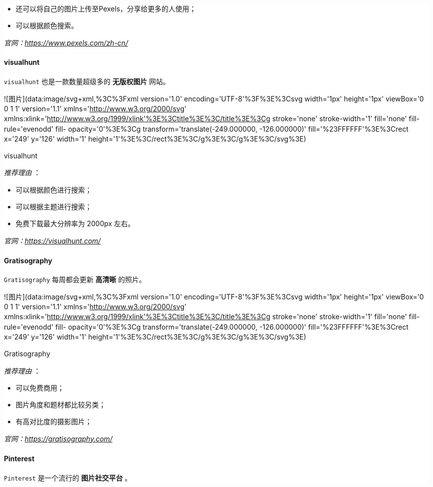   * 还可以将自己的图片上传至Pexels，分享给更多的人使用；

  * 可以根据颜色搜索。

 _官网：https://www.pexels.com/zh-cn/_

####  visualhunt

`visualhunt` 也是一款数量超级多的 **无版权图片** 网站。

![图片](data:image/svg+xml,%3C%3Fxml version='1.0' encoding='UTF-8'%3F%3E%3Csvg
width='1px' height='1px' viewBox='0 0 1 1' version='1.1'
xmlns='http://www.w3.org/2000/svg'
xmlns:xlink='http://www.w3.org/1999/xlink'%3E%3Ctitle%3E%3C/title%3E%3Cg
stroke='none' stroke-width='1' fill='none' fill-rule='evenodd' fill-
opacity='0'%3E%3Cg transform='translate\(-249.000000, -126.000000\)'
fill='%23FFFFFF'%3E%3Crect x='249' y='126' width='1'
height='1'%3E%3C/rect%3E%3C/g%3E%3C/g%3E%3C/svg%3E)

visualhunt

 _推荐理由_ ：

  * 可以根据颜色进行搜索；

  * 可以根据主题进行搜索；

  * 免费下载最大分辨率为 2000px 左右。

 _官网：https://visualhunt.com/_

####  Gratisography

`Gratisography` 每周都会更新 **高清晰** 的照片。

![图片](data:image/svg+xml,%3C%3Fxml version='1.0' encoding='UTF-8'%3F%3E%3Csvg
width='1px' height='1px' viewBox='0 0 1 1' version='1.1'
xmlns='http://www.w3.org/2000/svg'
xmlns:xlink='http://www.w3.org/1999/xlink'%3E%3Ctitle%3E%3C/title%3E%3Cg
stroke='none' stroke-width='1' fill='none' fill-rule='evenodd' fill-
opacity='0'%3E%3Cg transform='translate\(-249.000000, -126.000000\)'
fill='%23FFFFFF'%3E%3Crect x='249' y='126' width='1'
height='1'%3E%3C/rect%3E%3C/g%3E%3C/g%3E%3C/svg%3E)

Gratisography

 _推荐理由_ ：

  * 可以免费商用；

  * 图片角度和题材都比较另类；

  * 有高对比度的摄影图片；

 _官网：https://gratisography.com/_

####  Pinterest

`Pinterest` 是一个流行的 **图片社交平台** 。
